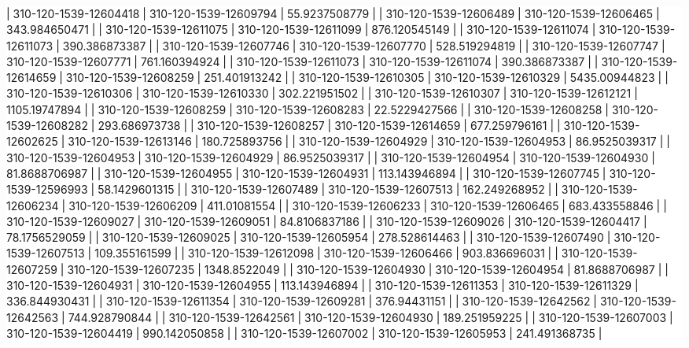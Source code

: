 | 310-120-1539-12604418 | 310-120-1539-12609794 | 55.9237508779 |
| 310-120-1539-12606489 | 310-120-1539-12606465 | 343.984650471 |
| 310-120-1539-12611075 | 310-120-1539-12611099 | 876.120545149 |
| 310-120-1539-12611074 | 310-120-1539-12611073 | 390.386873387 |
| 310-120-1539-12607746 | 310-120-1539-12607770 | 528.519294819 |
| 310-120-1539-12607747 | 310-120-1539-12607771 | 761.160394924 |
| 310-120-1539-12611073 | 310-120-1539-12611074 | 390.386873387 |
| 310-120-1539-12614659 | 310-120-1539-12608259 | 251.401913242 |
| 310-120-1539-12610305 | 310-120-1539-12610329 | 5435.00944823 |
| 310-120-1539-12610306 | 310-120-1539-12610330 | 302.221951502 |
| 310-120-1539-12610307 | 310-120-1539-12612121 | 1105.19747894 |
| 310-120-1539-12608259 | 310-120-1539-12608283 | 22.5229427566 |
| 310-120-1539-12608258 | 310-120-1539-12608282 | 293.686973738 |
| 310-120-1539-12608257 | 310-120-1539-12614659 | 677.259796161 |
| 310-120-1539-12602625 | 310-120-1539-12613146 | 180.725893756 |
| 310-120-1539-12604929 | 310-120-1539-12604953 | 86.9525039317 |
| 310-120-1539-12604953 | 310-120-1539-12604929 | 86.9525039317 |
| 310-120-1539-12604954 | 310-120-1539-12604930 | 81.8688706987 |
| 310-120-1539-12604955 | 310-120-1539-12604931 | 113.143946894 |
| 310-120-1539-12607745 | 310-120-1539-12596993 | 58.1429601315 |
| 310-120-1539-12607489 | 310-120-1539-12607513 | 162.249268952 |
| 310-120-1539-12606234 | 310-120-1539-12606209 | 411.01081554 |
| 310-120-1539-12606233 | 310-120-1539-12606465 | 683.433558846 |
| 310-120-1539-12609027 | 310-120-1539-12609051 | 84.8106837186 |
| 310-120-1539-12609026 | 310-120-1539-12604417 | 78.1756529059 |
| 310-120-1539-12609025 | 310-120-1539-12605954 | 278.528614463 |
| 310-120-1539-12607490 | 310-120-1539-12607513 | 109.355161599 |
| 310-120-1539-12612098 | 310-120-1539-12606466 | 903.836696031 |
| 310-120-1539-12607259 | 310-120-1539-12607235 | 1348.8522049 |
| 310-120-1539-12604930 | 310-120-1539-12604954 | 81.8688706987 |
| 310-120-1539-12604931 | 310-120-1539-12604955 | 113.143946894 |
| 310-120-1539-12611353 | 310-120-1539-12611329 | 336.844930431 |
| 310-120-1539-12611354 | 310-120-1539-12609281 | 376.94431151 |
| 310-120-1539-12642562 | 310-120-1539-12642563 | 744.928790844 |
| 310-120-1539-12642561 | 310-120-1539-12604930 | 189.251959225 |
| 310-120-1539-12607003 | 310-120-1539-12604419 | 990.142050858 |
| 310-120-1539-12607002 | 310-120-1539-12605953 | 241.491368735 |